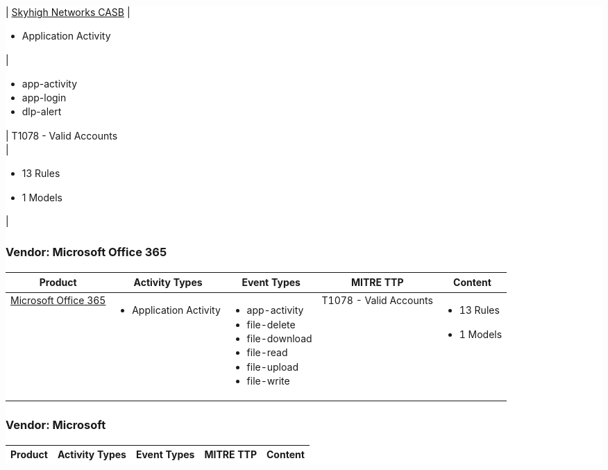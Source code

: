 | [Skyhigh Networks CASB](../DataSources/datasource_mcafee_skyhigh_networks_casb.md) | <ul><li>Application Activity</li></ul> | <ul><li>app-activity</li><li>app-login</li><li>dlp-alert</li></li></ul> | T1078 - Valid Accounts<br>                                | <ul><li>13 Rules</li></ul><ul><li>1 Models</li></ul> |
### Vendor: Microsoft Office 365
|                                            Product                                             | Activity Types                         | Event Types                                                                                                                            | MITRE TTP                  | Content                                              |
|:----------------------------------------------------------------------------------------------:| -------------------------------------- | -------------------------------------------------------------------------------------------------------------------------------------- | -------------------------- | ---------------------------------------------------- |
| [Microsoft Office 365](../DataSources/datasource_microsoft_office_365_microsoft_office_365.md) | <ul><li>Application Activity</li></ul> | <ul><li>app-activity</li><li>file-delete</li><li>file-download</li><li>file-read</li><li>file-upload</li><li>file-write</li></li></ul> | T1078 - Valid Accounts<br> | <ul><li>13 Rules</li></ul><ul><li>1 Models</li></ul> |
### Vendor: Microsoft
|                                                      Product                                                      | Activity Types                         | Event Types                                                                                                                                                                                                                                                                                                                                                                                                                                                                                                                                                                                                                                                                                                                                                                                                                                                                                                                                                                                                                                                                                                                                                                                                                                                                                                                                                                                              | MITRE TTP                                                 | Content                                              |
|:-----------------------------------------------------------------------------------------------------------------:| -------------------------------------- | -------------------------------------------------------------------------------------------------------------------------------------------------------------------------------------------------------------------------------------------------------------------------------------------------------------------------------------------------------------------------------------------------------------------------------------------------------------------------------------------------------------------------------------------------------------------------------------------------------------------------------------------------------------------------------------------------------------------------------------------------------------------------------------------------------------------------------------------------------------------------------------------------------------------------------------------------------------------------------------------------------------------------------------------------------------------------------------------------------------------------------------------------------------------------------------------------------------------------------------------------------------------------------------------------------------------------------------------------------------------------------------------------------- | --------------------------------------------------------- | ---------------------------------------------------- |